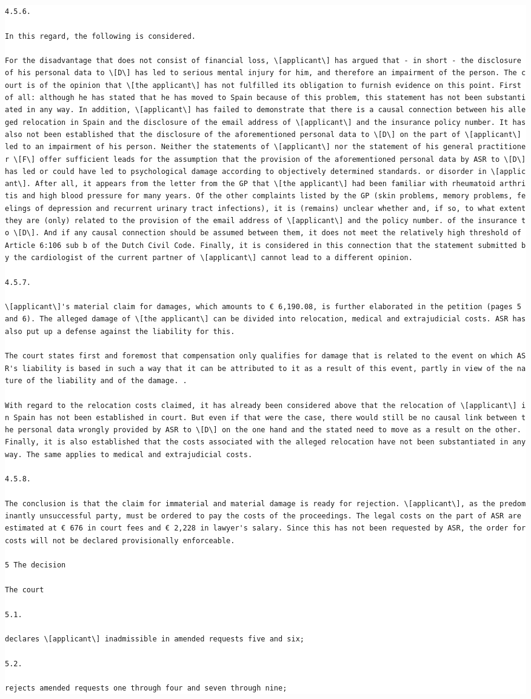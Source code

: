 ```
4.5.6.

In this regard, the following is considered.

For the disadvantage that does not consist of financial loss, \[applicant\] has argued that - in short - the disclosure of his personal data to \[D\] has led to serious mental injury for him, and therefore an impairment of the person. The court is of the opinion that \[the applicant\] has not fulfilled its obligation to furnish evidence on this point. First of all: although he has stated that he has moved to Spain because of this problem, this statement has not been substantiated in any way. In addition, \[applicant\] has failed to demonstrate that there is a causal connection between his alleged relocation in Spain and the disclosure of the email address of \[applicant\] and the insurance policy number. It has also not been established that the disclosure of the aforementioned personal data to \[D\] on the part of \[applicant\] led to an impairment of his person. Neither the statements of \[applicant\] nor the statement of his general practitioner \[F\] offer sufficient leads for the assumption that the provision of the aforementioned personal data by ASR to \[D\] has led or could have led to psychological damage according to objectively determined standards. or disorder in \[applicant\]. After all, it appears from the letter from the GP that \[the applicant\] had been familiar with rheumatoid arthritis and high blood pressure for many years. Of the other complaints listed by the GP (skin problems, memory problems, feelings of depression and recurrent urinary tract infections), it is (remains) unclear whether and, if so, to what extent they are (only) related to the provision of the email address of \[applicant\] and the policy number. of the insurance to \[D\]. And if any causal connection should be assumed between them, it does not meet the relatively high threshold of Article 6:106 sub b of the Dutch Civil Code. Finally, it is considered in this connection that the statement submitted by the cardiologist of the current partner of \[applicant\] cannot lead to a different opinion.

4.5.7.

\[applicant\]'s material claim for damages, which amounts to € 6,190.08, is further elaborated in the petition (pages 5 and 6). The alleged damage of \[the applicant\] can be divided into relocation, medical and extrajudicial costs. ASR has also put up a defense against the liability for this.

The court states first and foremost that compensation only qualifies for damage that is related to the event on which ASR's liability is based in such a way that it can be attributed to it as a result of this event, partly in view of the nature of the liability and of the damage. .

With regard to the relocation costs claimed, it has already been considered above that the relocation of \[applicant\] in Spain has not been established in court. But even if that were the case, there would still be no causal link between the personal data wrongly provided by ASR to \[D\] on the one hand and the stated need to move as a result on the other. Finally, it is also established that the costs associated with the alleged relocation have not been substantiated in any way. The same applies to medical and extrajudicial costs.

4.5.8.

The conclusion is that the claim for immaterial and material damage is ready for rejection. \[applicant\], as the predominantly unsuccessful party, must be ordered to pay the costs of the proceedings. The legal costs on the part of ASR are estimated at € 676 in court fees and € 2,228 in lawyer's salary. Since this has not been requested by ASR, the order for costs will not be declared provisionally enforceable.

5 The decision

The court

5.1.

declares \[applicant\] inadmissible in amended requests five and six;

5.2.

rejects amended requests one through four and seven through nine;

```